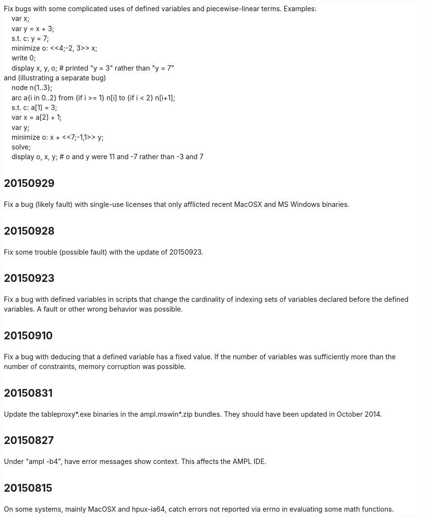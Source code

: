 Fix bugs with some complicated uses of defined variables and piecewise-linear terms. Examples:  
    var x;  
    var y = x + 3;  
    s.t. c: y = 7;  
    minimize o: <<4;-2, 3>> x;  
    write 0;  
    display x, y, o; # printed "y = 3" rather than "y = 7"  
and (illustrating a separate bug)  
    node n{1..3};  
    arc a{i in 0..2} from {if i >= 1} n\[i\] to {if i < 2} n\[i+1\];  
    s.t. c: a\[1\] = 3;  
    var x = a\[2\] + 1;  
    var y;  
    minimize o: x + <<7;-1,1>> y;  
    solve;  
    display o, x, y; # o and y were 11 and -7 rather than -3 and 7

## 20150929

Fix a bug (likely fault) with single-use licenses that only afflicted recent MacOSX and MS Windows binaries.

## 20150928

Fix some trouble (possible fault) with the update of 20150923.

## 20150923

Fix a bug with defined variables in scripts that change the cardinality of indexing sets of variables declared before the defined variables. A fault or other wrong behavior was possible.

## 20150910

Fix a bug with deducing that a defined variable has a fixed value. If the number of variables was sufficiently more than the number of constraints, memory corruption was possible.

## 20150831

Update the tableproxy\*.exe binaries in the ampl.mswin\*.zip bundles. They should have been updated in October 2014.

## 20150827

Under "ampl -b4", have error messages show context. This affects the AMPL IDE.

## 20150815

On some systems, mainly MacOSX and hpux-ia64, catch errors not reported via errno in evaluating some math functions.
